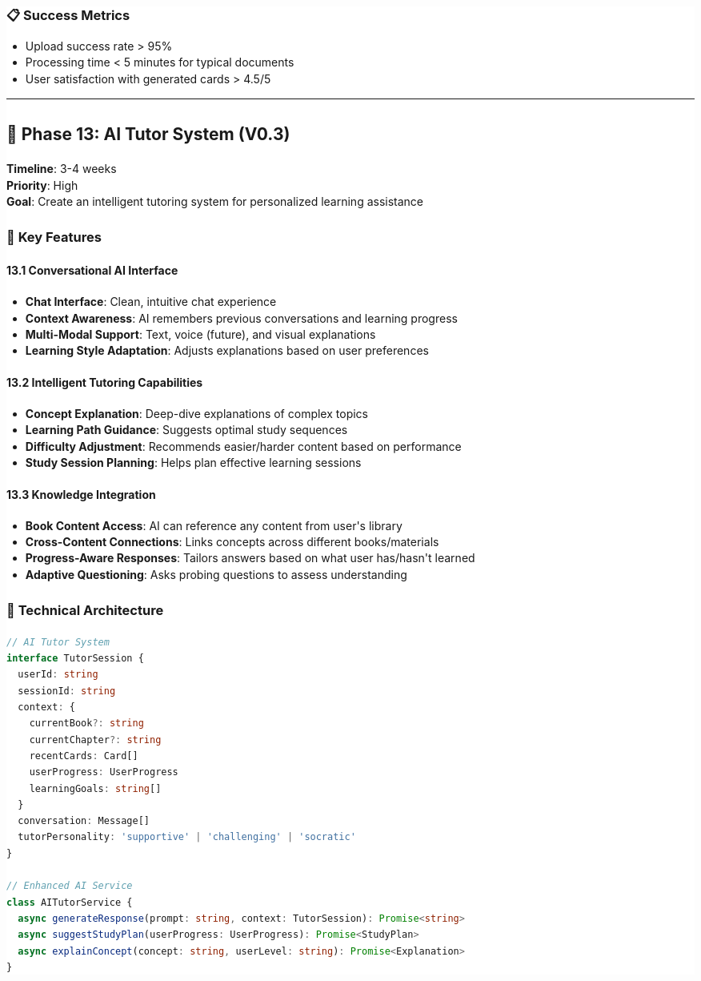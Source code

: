```typescript
```

### 📋 **Success Metrics**
- Upload success rate > 95%
- Processing time < 5 minutes for typical documents
- User satisfaction with generated cards > 4.5/5

---

## 🤖 **Phase 13: AI Tutor System (V0.3)**
**Timeline**: 3-4 weeks  
**Priority**: High  
**Goal**: Create an intelligent tutoring system for personalized learning assistance

### 🎯 **Key Features**

#### 13.1 Conversational AI Interface
- **Chat Interface**: Clean, intuitive chat experience
- **Context Awareness**: AI remembers previous conversations and learning progress
- **Multi-Modal Support**: Text, voice (future), and visual explanations
- **Learning Style Adaptation**: Adjusts explanations based on user preferences

#### 13.2 Intelligent Tutoring Capabilities
- **Concept Explanation**: Deep-dive explanations of complex topics
- **Learning Path Guidance**: Suggests optimal study sequences
- **Difficulty Adjustment**: Recommends easier/harder content based on performance
- **Study Session Planning**: Helps plan effective learning sessions

#### 13.3 Knowledge Integration
- **Book Content Access**: AI can reference any content from user's library
- **Cross-Content Connections**: Links concepts across different books/materials
- **Progress-Aware Responses**: Tailors answers based on what user has/hasn't learned
- **Adaptive Questioning**: Asks probing questions to assess understanding

### 🔧 **Technical Architecture**

```typescript
// AI Tutor System
interface TutorSession {
  userId: string
  sessionId: string
  context: {
    currentBook?: string
    currentChapter?: string
    recentCards: Card[]
    userProgress: UserProgress
    learningGoals: string[]
  }
  conversation: Message[]
  tutorPersonality: 'supportive' | 'challenging' | 'socratic'
}

// Enhanced AI Service
class AITutorService {
  async generateResponse(prompt: string, context: TutorSession): Promise<string>
  async suggestStudyPlan(userProgress: UserProgress): Promise<StudyPlan>
  async explainConcept(concept: string, userLevel: string): Promise<Explanation>
}
```
